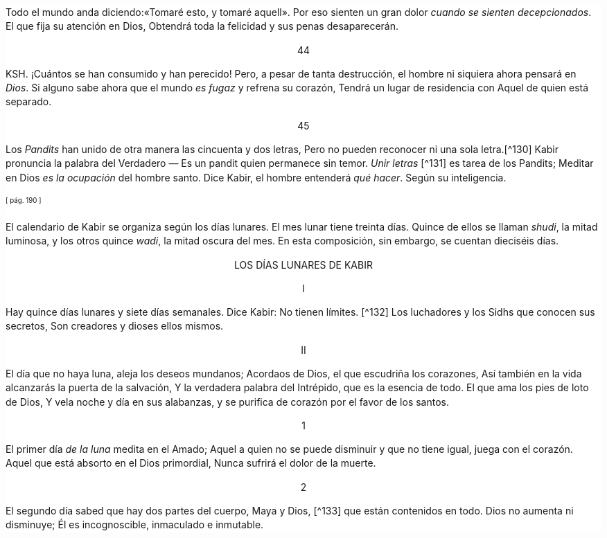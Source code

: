 Todo el mundo anda diciendo:«Tomaré esto, y tomaré aquell».
Por eso sienten un gran dolor _cuando se sienten decepcionados_.
El que fija su atención en Dios,
Obtendrá toda la felicidad y sus penas desaparecerán.

<p style="text-align:center;">44</p>

KSH. ¡Cuántos se han consumido y han perecido!
Pero, a pesar de tanta destrucción, el hombre ni siquiera ahora pensará en _Dios_.
Si alguno sabe ahora que el mundo _es fugaz_ y refrena su corazón,
Tendrá un lugar de residencia con Aquel de quien está separado.

<p style="text-align:center;">45</p>

Los _Pandits_ han unido de otra manera las cincuenta y dos letras,
Pero no pueden reconocer ni una sola letra.[^130]
Kabir pronuncia la palabra del Verdadero —
Es un pandit quien permanece sin temor.
_Unir letras_ [^131] es tarea de los Pandits;
Meditar en Dios _es la ocupación_ del hombre santo.
Dice Kabir, el hombre entenderá _qué hacer_.
Según su inteligencia.

<span id="p190"><sup><small>[ pág. 190 ]</small></sup></span>

El calendario de Kabir se organiza según los días lunares. El mes lunar tiene treinta días. Quince de ellos se llaman _shudi_, la mitad luminosa, y los otros quince _wadi_, la mitad oscura del mes. En esta composición, sin embargo, se cuentan dieciséis días.

<p style="text-align:center;">LOS DÍAS LUNARES DE KABIR</p>

<p style="text-align:center;">I</p>

Hay quince días lunares y siete días semanales.
Dice Kabir: No tienen límites. [^132]
Los luchadores y los Sidhs que conocen sus secretos,
Son creadores y dioses ellos mismos.

<p style="text-align:center;">II</p>

El día que no haya luna, aleja los deseos mundanos;
Acordaos de Dios, el que escudriña los corazones,
Así también en la vida alcanzarás la puerta de la salvación,
Y la verdadera palabra del Intrépido, que es la esencia de todo.
El que ama los pies de loto de Dios,
Y vela noche y día en sus alabanzas, y se purifica de corazón por el favor de los santos.

<p style="text-align:center;">1</p>

El primer día _de la luna_ medita en el Amado;
Aquel a quien no se puede disminuir y que no tiene igual, juega con el corazón.
Aquel que está absorto en el Dios primordial,
Nunca sufrirá el dolor de la muerte.

<p style="text-align:center;">2</p>

El segundo día sabed que hay dos partes del cuerpo,
Maya y Dios, [^133] que están contenidos en todo.
Dios no aumenta ni disminuye;
Él es incognoscible, inmaculado e inmutable.
